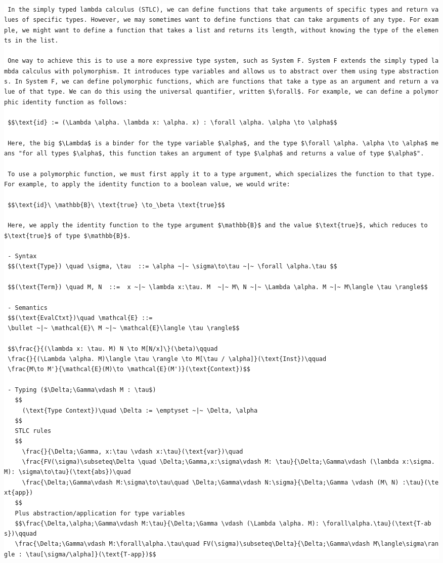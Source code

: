      In the simply typed lambda calculus (STLC), we can define functions that take arguments of specific types and return values of specific types. However, we may sometimes want to define functions that can take arguments of any type. For example, we might want to define a function that takes a list and returns its length, without knowing the type of the elements in the list.

     One way to achieve this is to use a more expressive type system, such as System F. System F extends the simply typed lambda calculus with polymorphism. It introduces type variables and allows us to abstract over them using type abstractions. In System F, we can define polymorphic functions, which are functions that take a type as an argument and return a value of that type. We can do this using the universal quantifier, written $\forall$. For example, we can define a polymorphic identity function as follows:

     $$\text{id} := (\Lambda \alpha. \lambda x: \alpha. x) : \forall \alpha. \alpha \to \alpha$$

     Here, the big $\Lambda$ is a binder for the type variable $\alpha$, and the type $\forall \alpha. \alpha \to \alpha$ means "for all types $\alpha$, this function takes an argument of type $\alpha$ and returns a value of type $\alpha$". 

     To use a polymorphic function, we must first apply it to a type argument, which specializes the function to that type. For example, to apply the identity function to a boolean value, we would write:

     $$\text{id}\ \mathbb{B}\ \text{true} \to_\beta \text{true}$$

     Here, we apply the identity function to the type argument $\mathbb{B}$ and the value $\text{true}$, which reduces to $\text{true}$ of type $\mathbb{B}$.

     - Syntax
     $$(\text{Type}) \quad \sigma, \tau  ::= \alpha ~|~ \sigma\to\tau ~|~ \forall \alpha.\tau $$

     $$(\text{Term}) \quad M, N  ::=  x ~|~ \lambda x:\tau. M  ~|~ M\ N ~|~ \Lambda \alpha. M ~|~ M\langle \tau \rangle$$

     - Semantics
     $$(\text{EvalCtxt})\quad \mathcal{E} ::=
     \bullet ~|~ \mathcal{E}\ M ~|~ \mathcal{E}\langle \tau \rangle$$

     $$\frac{}{(\lambda x: \tau. M) N \to M[N/x]\}(\beta)\qquad
     \frac{}{(\Lambda \alpha. M)\langle \tau \rangle \to M[\tau / \alpha]}(\text{Inst})\qquad
     \frac{M\to M'}{\mathcal{E}(M)\to \mathcal{E}(M')}(\text{Context})$$

     - Typing ($\Delta;\Gamma\vdash M : \tau$)
       $$
         (\text{Type Context})\quad \Delta := \emptyset ~|~ \Delta, \alpha
       $$
       STLC rules
       $$
         \frac{}{\Delta;\Gamma, x:\tau \vdash x:\tau}(\text{var})\quad
         \frac{FV(\sigma)\subseteq\Delta \quad \Delta;\Gamma,x:\sigma\vdash M: \tau}{\Delta;\Gamma\vdash (\lambda x:\sigma.M): \sigma\to\tau}(\text{abs})\quad
         \frac{\Delta;\Gamma\vdash M:\sigma\to\tau\quad \Delta;\Gamma\vdash N:\sigma}{\Delta;\Gamma \vdash (M\ N) :\tau}(\text{app})
       $$
       Plus abstraction/application for type variables
       $$\frac{\Delta,\alpha;\Gamma\vdash M:\tau}{\Delta;\Gamma \vdash (\Lambda \alpha. M): \forall\alpha.\tau}(\text{T-abs})\qquad
       \frac{\Delta;\Gamma\vdash M:\forall\alpha.\tau\quad FV(\sigma)\subseteq\Delta}{\Delta;\Gamma\vdash M\langle\sigma\rangle : \tau[\sigma/\alpha]}(\text{T-app})$$
